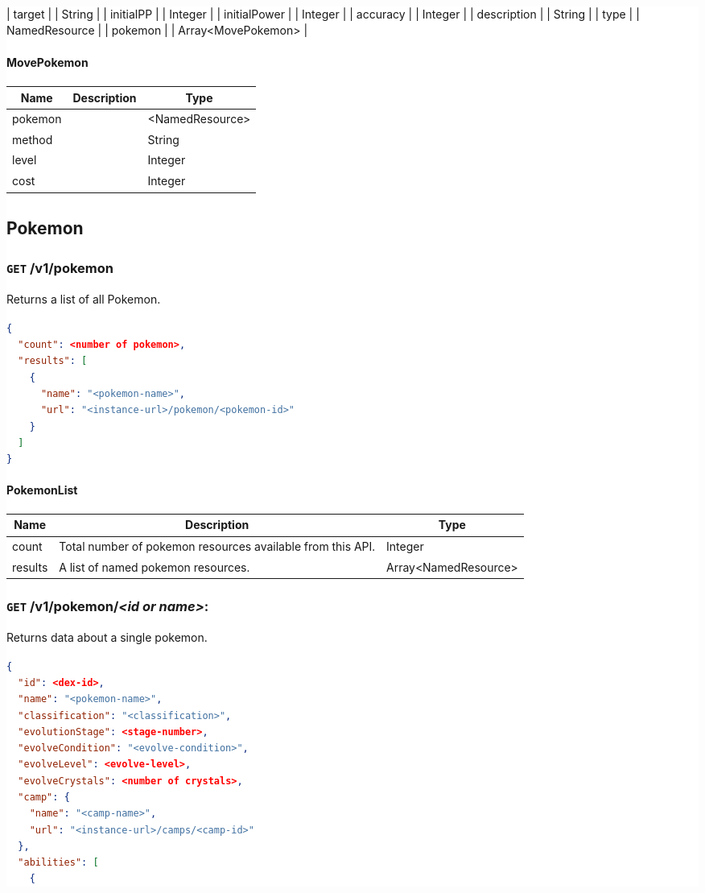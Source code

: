 | target       |                                                            | String               |
| initialPP    |                                                            | Integer              |
| initialPower |                                                            | Integer              |
| accuracy     |                                                            | Integer              |
| description  |                                                            | String               |
| type         |                                                            | NamedResource        |
| pokemon      |                                                            | Array\<MovePokemon\> |

#### **MovePokemon**
| Name        | Description                                                | Type              |
| ----------- | ---------------------------------------------------------- | ----------------- |
| pokemon     |                                                            | \<NamedResource\> |
| method      |                                                            | String            |
| level       |                                                            | Integer           |
| cost        |                                                            | Integer           |

## Pokemon
### `GET` **/v1/pokemon**
Returns a list of all Pokemon.
```json
{
  "count": <number of pokemon>,
  "results": [
    {
      "name": "<pokemon-name>",
      "url": "<instance-url>/pokemon/<pokemon-id>"
    }
  ]
}
```
#### **PokemonList**
| Name        | Description                                                | Type                   |
| ----------- | ---------------------------------------------------------- | ---------------------- |
| count       | Total number of pokemon resources available from this API. | Integer                |
| results     | A list of named pokemon resources.                         | Array\<NamedResource\> |


### `GET` **/v1/pokemon/_\<id or name\>_:**
Returns data about a single pokemon.
```json
{
  "id": <dex-id>,
  "name": "<pokemon-name>",
  "classification": "<classification>",
  "evolutionStage": <stage-number>,
  "evolveCondition": "<evolve-condition>",
  "evolveLevel": <evolve-level>,
  "evolveCrystals": <number of crystals>,
  "camp": {
    "name": "<camp-name>",
    "url": "<instance-url>/camps/<camp-id>"
  },
  "abilities": [
    {
```